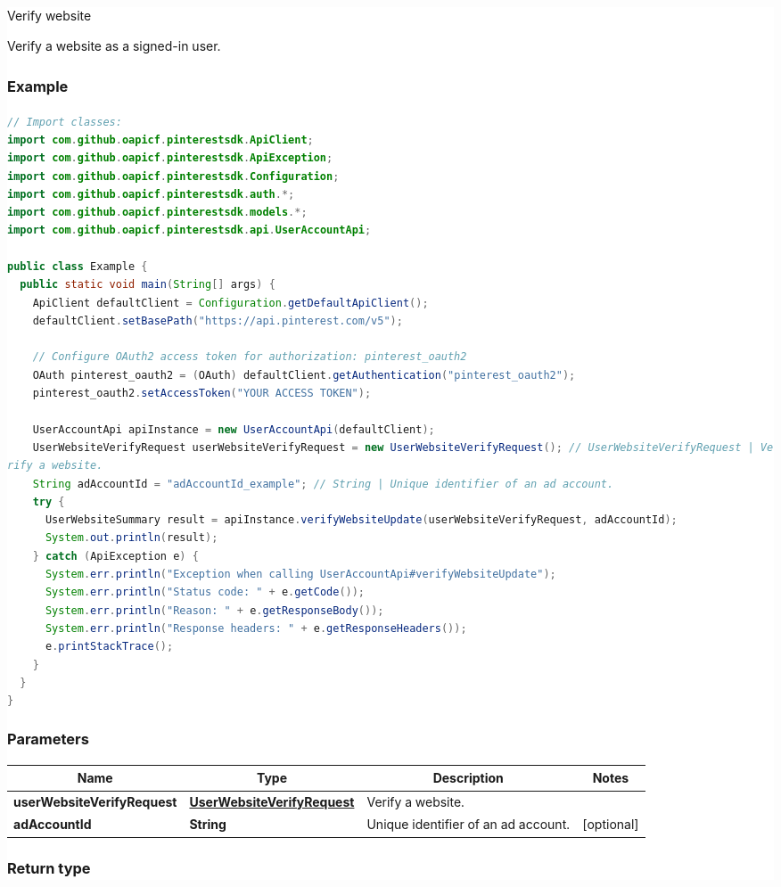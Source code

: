 Verify website

Verify a website as a signed-in user.

### Example
```java
// Import classes:
import com.github.oapicf.pinterestsdk.ApiClient;
import com.github.oapicf.pinterestsdk.ApiException;
import com.github.oapicf.pinterestsdk.Configuration;
import com.github.oapicf.pinterestsdk.auth.*;
import com.github.oapicf.pinterestsdk.models.*;
import com.github.oapicf.pinterestsdk.api.UserAccountApi;

public class Example {
  public static void main(String[] args) {
    ApiClient defaultClient = Configuration.getDefaultApiClient();
    defaultClient.setBasePath("https://api.pinterest.com/v5");
    
    // Configure OAuth2 access token for authorization: pinterest_oauth2
    OAuth pinterest_oauth2 = (OAuth) defaultClient.getAuthentication("pinterest_oauth2");
    pinterest_oauth2.setAccessToken("YOUR ACCESS TOKEN");

    UserAccountApi apiInstance = new UserAccountApi(defaultClient);
    UserWebsiteVerifyRequest userWebsiteVerifyRequest = new UserWebsiteVerifyRequest(); // UserWebsiteVerifyRequest | Verify a website.
    String adAccountId = "adAccountId_example"; // String | Unique identifier of an ad account.
    try {
      UserWebsiteSummary result = apiInstance.verifyWebsiteUpdate(userWebsiteVerifyRequest, adAccountId);
      System.out.println(result);
    } catch (ApiException e) {
      System.err.println("Exception when calling UserAccountApi#verifyWebsiteUpdate");
      System.err.println("Status code: " + e.getCode());
      System.err.println("Reason: " + e.getResponseBody());
      System.err.println("Response headers: " + e.getResponseHeaders());
      e.printStackTrace();
    }
  }
}
```

### Parameters

| Name | Type | Description  | Notes |
|------------- | ------------- | ------------- | -------------|
| **userWebsiteVerifyRequest** | [**UserWebsiteVerifyRequest**](UserWebsiteVerifyRequest.md)| Verify a website. | |
| **adAccountId** | **String**| Unique identifier of an ad account. | [optional] |

### Return type
